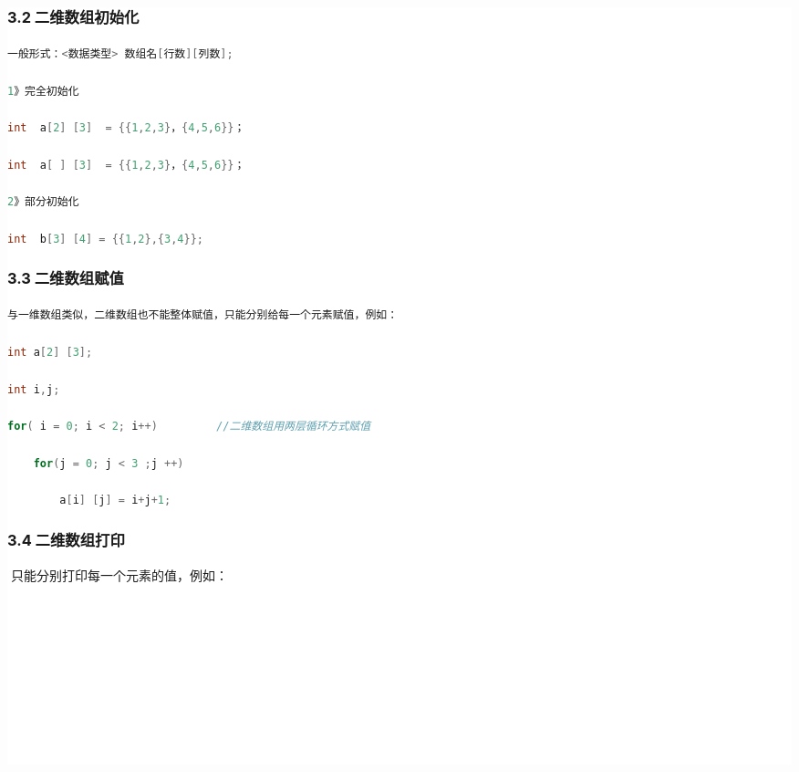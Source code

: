 ### 3.2 二维数组初始化 

```c
一般形式：<数据类型> 数组名[行数][列数];

1》完全初始化 

int  a[2] [3]  = {{1,2,3}，{4,5,6}}；

int  a[ ] [3]  = {{1,2,3}，{4,5,6}}；   

2》部分初始化 

int  b[3] [4] = {{1,2},{3,4}};

```



### 3.3 二维数组赋值

```c
与一维数组类似，二维数组也不能整体赋值，只能分别给每一个元素赋值，例如： 

int a[2] [3];

int i,j;

for( i = 0; i < 2; i++)         //二维数组用两层循环方式赋值

	for(j = 0; j < 3 ;j ++)

		a[i] [j] = i+j+1;
```



### 3.4 二维数组打印

​	只能分别打印每一个元素的值，例如： 

```










```


